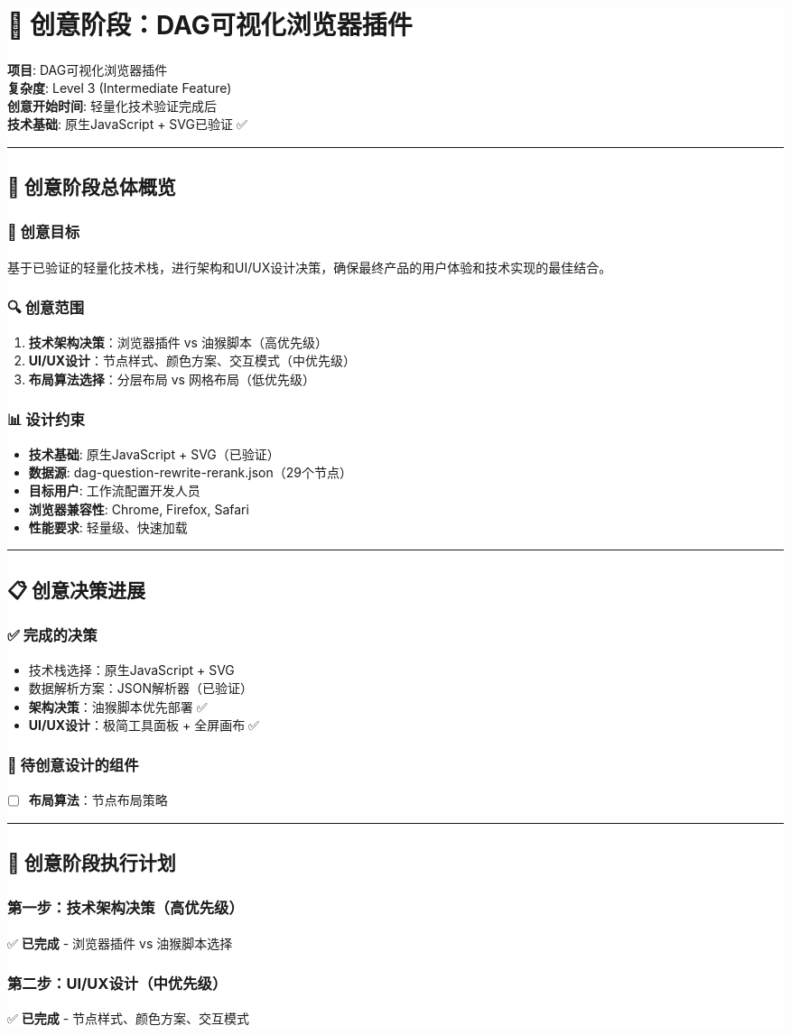 # 🎨 创意阶段：DAG可视化浏览器插件

**项目**: DAG可视化浏览器插件  
**复杂度**: Level 3 (Intermediate Feature)  
**创意开始时间**: 轻量化技术验证完成后  
**技术基础**: 原生JavaScript + SVG已验证 ✅

---

## 📌 创意阶段总体概览

### 🎯 创意目标
基于已验证的轻量化技术栈，进行架构和UI/UX设计决策，确保最终产品的用户体验和技术实现的最佳结合。

### 🔍 创意范围
1. **技术架构决策**：浏览器插件 vs 油猴脚本（高优先级）
2. **UI/UX设计**：节点样式、颜色方案、交互模式（中优先级）  
3. **布局算法选择**：分层布局 vs 网格布局（低优先级）

### 📊 设计约束
- **技术基础**: 原生JavaScript + SVG（已验证）
- **数据源**: dag-question-rewrite-rerank.json（29个节点）
- **目标用户**: 工作流配置开发人员
- **浏览器兼容性**: Chrome, Firefox, Safari
- **性能要求**: 轻量级、快速加载

---

## 📋 创意决策进展

### ✅ 完成的决策
- 技术栈选择：原生JavaScript + SVG
- 数据解析方案：JSON解析器（已验证）
- **架构决策**：油猴脚本优先部署 ✅
- **UI/UX设计**：极简工具面板 + 全屏画布 ✅

### 🎨 待创意设计的组件
- [ ] **布局算法**：节点布局策略

---

## 🚀 创意阶段执行计划

### 第一步：技术架构决策（高优先级）
✅ **已完成** - 浏览器插件 vs 油猴脚本选择

### 第二步：UI/UX设计（中优先级）
✅ **已完成** - 节点样式、颜色方案、交互模式
